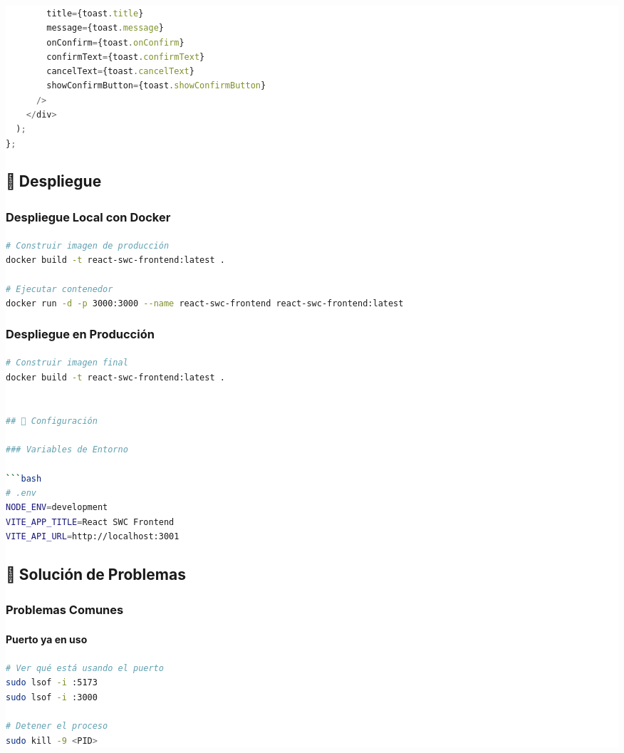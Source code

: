 ```jsx
        title={toast.title}
        message={toast.message}
        onConfirm={toast.onConfirm}
        confirmText={toast.confirmText}
        cancelText={toast.cancelText}
        showConfirmButton={toast.showConfirmButton}
      />
    </div>
  );
};
```

## 🚀 Despliegue

### Despliegue Local con Docker

```bash
# Construir imagen de producción
docker build -t react-swc-frontend:latest .

# Ejecutar contenedor
docker run -d -p 3000:3000 --name react-swc-frontend react-swc-frontend:latest
```

### Despliegue en Producción

```bash
# Construir imagen final
docker build -t react-swc-frontend:latest .


## 🔧 Configuración

### Variables de Entorno

```bash
# .env
NODE_ENV=development
VITE_APP_TITLE=React SWC Frontend
VITE_API_URL=http://localhost:3001
```

## 🐛 Solución de Problemas

### Problemas Comunes

#### Puerto ya en uso
```bash
# Ver qué está usando el puerto
sudo lsof -i :5173
sudo lsof -i :3000

# Detener el proceso
sudo kill -9 <PID>
```
